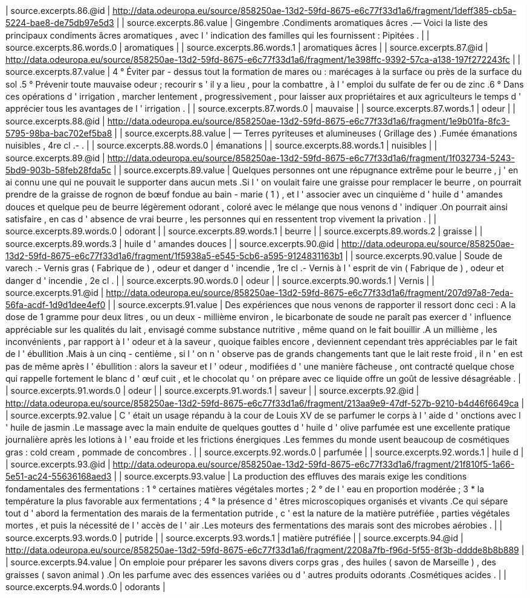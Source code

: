 | source.excerpts.86.@id | http://data.odeuropa.eu/source/858250ae-13d2-59fd-8675-e6c77f33d1a6/fragment/1deff385-cb5a-5224-bae8-de75db97e5d3 |
| source.excerpts.86.value | Gingembre .Condiments aromatiques âcres .— Voici la liste des principaux condiments âcres aromatiques , avec l ' indication des familles qui les fournissent : Pipitées . |
| source.excerpts.86.words.0 | aromatiques |
| source.excerpts.86.words.1 | aromatiques âcres |
| source.excerpts.87.@id | http://data.odeuropa.eu/source/858250ae-13d2-59fd-8675-e6c77f33d1a6/fragment/1e398ffc-9392-57ca-a138-197f272243fc |
| source.excerpts.87.value | 4 ° Éviter par - dessus tout la formation de mares ou : marécages à la surface ou près de la surface du sol .5 ° Prévenir toute mauvaise odeur ; recourir s ' il y a lieu , pour la combattre , à l ' emploi du sulfate de fer ou de zinc .6 ° Dans ces opérations d ' irrigation , marcher lentement , progressivement , pour laisser aux propriétaires et aux agriculteurs le temps d ' apprécier tous les avantages de l ' irrigation . |
| source.excerpts.87.words.0 | mauvaise |
| source.excerpts.87.words.1 | odeur |
| source.excerpts.88.@id | http://data.odeuropa.eu/source/858250ae-13d2-59fd-8675-e6c77f33d1a6/fragment/1e9b01fa-8fc3-5795-98ba-bac702ef5ba8 |
| source.excerpts.88.value | — Terres pyriteuses et alumineuses ( Grillage des ) .Fumée émanations nuisibles , 4re cl .- . |
| source.excerpts.88.words.0 | émanations |
| source.excerpts.88.words.1 | nuisibles |
| source.excerpts.89.@id | http://data.odeuropa.eu/source/858250ae-13d2-59fd-8675-e6c77f33d1a6/fragment/1f032734-5243-5bd9-903b-58feb28fda5c |
| source.excerpts.89.value | Quelques personnes ont une répugnance extrême pour le beurre , j ' en ai connu une qui ne pouvait le supporter dans aucun mets .Si l ' on voulait faire une graisse pour remplacer le beurre , on pourrait prendre de la graisse de rognon de bœuf fondue au bain - marie ( 1 ) , et l ' associer avec un cinquième d ' huile d ' amandes douces et quelque peu de beurre légèrement odorant , coloré avec le mélange que nous venons d ' indiquer .On pourrait ainsi satisfaire , en cas d ' absence de vrai beurre , les personnes qui en ressentent trop vivement la privation . |
| source.excerpts.89.words.0 | odorant |
| source.excerpts.89.words.1 | beurre |
| source.excerpts.89.words.2 | graisse |
| source.excerpts.89.words.3 | huile d ' amandes douces |
| source.excerpts.90.@id | http://data.odeuropa.eu/source/858250ae-13d2-59fd-8675-e6c77f33d1a6/fragment/1f5938a5-e545-5cb6-a595-9124831163b1 |
| source.excerpts.90.value | Soude de varech .- Vernis gras ( Fabrique de ) , odeur et danger d ' incendie , 1re cl .- Vernis à l ' esprit de vin ( Fabrique de ) , odeur et danger d ' incendie , 2e cl . |
| source.excerpts.90.words.0 | odeur |
| source.excerpts.90.words.1 | Vernis |
| source.excerpts.91.@id | http://data.odeuropa.eu/source/858250ae-13d2-59fd-8675-e6c77f33d1a6/fragment/207d97a8-7eda-56fa-acdf-1d9d1dee4ef0 |
| source.excerpts.91.value | Des expériences que nous venons de rapporter il ressort donc ceci : A la dose de 1 gramme pour deux litres , ou un deux - millième environ , le bicarbonate de soude ne paraît pas exercer d ' influence appréciable sur les qualités du lait , envisagé comme substance nutritive , même quand on le fait bouillir .A un millième , les inconvénients , par rapport à l ' odeur et à la saveur , quoique faibles encore , deviennent cependant très appréciables par le fait de l ' ébullition .Mais à un cinq - centième , si l ' on n ' observe pas de grands changements tant que le lait reste froid , il n ' en est pas de même après l ' ébullition : alors la saveur et l ' odeur , modifiées d ' une manière fâcheuse , ont contracté quelque chose qui rappelle fortement le blanc d ' œuf cuit , et le chocolat qu ' on prépare avec ce liquide offre un goût de lessive désagréable . |
| source.excerpts.91.words.0 | odeur |
| source.excerpts.91.words.1 | saveur |
| source.excerpts.92.@id | http://data.odeuropa.eu/source/858250ae-13d2-59fd-8675-e6c77f33d1a6/fragment/213aa9e9-47df-527b-9210-b4d46f6649ca |
| source.excerpts.92.value | C ' était un usage répandu à la cour de Louis XV de se parfumer le corps à l ' aide d ' onctions avec l ' huile de jasmin .Le massage avec la main enduite de quelques gouttes d ' huile d ' olive parfumée est une excellente pratique journalière après les lotions à l ' eau froide et les frictions énergiques .Les femmes du monde usent beaucoup de cosmétiques gras : cold cream , pommade de concombres . |
| source.excerpts.92.words.0 | parfumée |
| source.excerpts.92.words.1 | huile d |
| source.excerpts.93.@id | http://data.odeuropa.eu/source/858250ae-13d2-59fd-8675-e6c77f33d1a6/fragment/21f810f5-1a66-5e51-ac24-55636168aed3 |
| source.excerpts.93.value | La production des effluves des marais exige les conditions fondamentales des fermentations : 1 ° certaines matières végétales mortes ; 2 ° de l ' eau en proportion modérée ; 3 * la température la plus favorable aux fermentations ; 4 ° la présence d ' êtres microscopiques organisés et vivants .Ce qui sépare tout d ' abord la fermentation des marais de la fermentation putride , c ' est la nature de la matière putréfiée , parties végétales mortes , et puis la nécessité de l ' accès de l ' air .Les moteurs des fermentations des marais sont des microbes aérobies . |
| source.excerpts.93.words.0 | putride |
| source.excerpts.93.words.1 | matière putréfiée |
| source.excerpts.94.@id | http://data.odeuropa.eu/source/858250ae-13d2-59fd-8675-e6c77f33d1a6/fragment/2208a7fb-f96d-5f55-8f3b-dddde8b8b889 |
| source.excerpts.94.value | On emploie pour préparer les savons divers corps gras , des huiles ( savon de Marseille ) , des graisses ( savon animal ) .On les parfume avec des essences variées ou d ' autres produits odorants .Cosmétiques acides . |
| source.excerpts.94.words.0 | odorants |